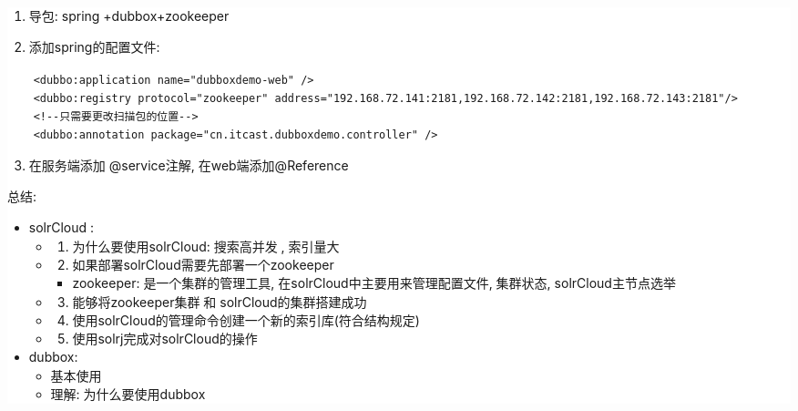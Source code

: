 1) 导包:  spring +dubbox+zookeeper

2) 添加spring的配置文件:

```
    <dubbo:application name="dubboxdemo-web" />
    <dubbo:registry protocol="zookeeper" address="192.168.72.141:2181,192.168.72.142:2181,192.168.72.143:2181"/>
    <!--只需要更改扫描包的位置-->
    <dubbo:annotation package="cn.itcast.dubboxdemo.controller" />
```

3) 在服务端添加 @service注解, 在web端添加@Reference





总结: 

* solrCloud :   
  * 1) 为什么要使用solrCloud: 搜索高并发 , 索引量大
  * 2) 如果部署solrCloud需要先部署一个zookeeper
    * zookeeper: 是一个集群的管理工具, 在solrCloud中主要用来管理配置文件, 集群状态, solrCloud主节点选举
  * 3) 能够将zookeeper集群 和 solrCloud的集群搭建成功
  * 4) 使用solrCloud的管理命令创建一个新的索引库(符合结构规定)
  * 5) 使用solrj完成对solrCloud的操作
* dubbox:
  * 基本使用
  * 理解: 为什么要使用dubbox